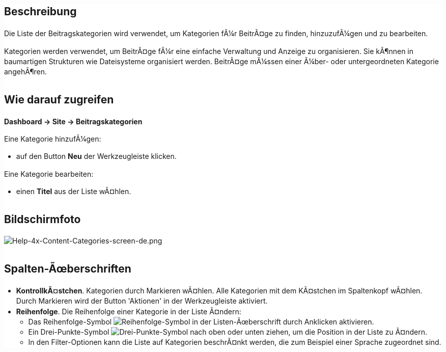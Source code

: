

## Beschreibung

Die Liste der Beitragskategorien wird verwendet, um Kategorien fÃ¼r
BeitrÃ¤ge zu finden, hinzuzufÃ¼gen und zu bearbeiten.

Kategorien werden verwendet, um BeitrÃ¤ge fÃ¼r eine einfache Verwaltung
und Anzeige zu organisieren. Sie kÃ¶nnen in baumartigen Strukturen wie
Dateisysteme organisiert werden. BeitrÃ¤ge mÃ¼ssen einer Ã¼ber- oder
untergeordneten Kategorie angehÃ¶ren.

## Wie darauf zugreifen

**Dashboard **→** Site **→** Beitragskategorien**

Eine Kategorie hinzufÃ¼gen:

- auf den Button **Neu** der Werkzeugleiste klicken.

Eine Kategorie bearbeiten:

- einen **Titel** aus der Liste wÃ¤hlen.

## Bildschirmfoto

<img
src="https://docs.joomla.org/images/thumb/5/51/Help-4x-Content-Categories-screen-de.png/800px-Help-4x-Content-Categories-screen-de.png"
decoding="async"
srcset="https://docs.joomla.org/images/thumb/5/51/Help-4x-Content-Categories-screen-de.png/1200px-Help-4x-Content-Categories-screen-de.png 1.5x, https://docs.joomla.org/images/thumb/5/51/Help-4x-Content-Categories-screen-de.png/1600px-Help-4x-Content-Categories-screen-de.png 2x"
data-file-width="2880" data-file-height="1530" width="800" height="425"
alt="Help-4x-Content-Categories-screen-de.png" />

## Spalten-Ãœberschriften

- **KontrollkÃ¤stchen**. Kategorien durch Markieren wÃ¤hlen. Alle
  Kategorien mit dem KÃ¤stchen im Spaltenkopf wÃ¤hlen. Durch Markieren
  wird der Button 'Aktionen' in der Werkzeugleiste aktiviert.
- **Reihenfolge**. Die Reihenfolge einer Kategorie in der Liste Ã¤ndern:
  - Das Reihenfolge-Symbol <img
    src="https://docs.joomla.org/images/thumb/7/79/Help-4x-Ordering-colheader-icon.png/9px-Help-4x-Ordering-colheader-icon.png"
    decoding="async"
    srcset="https://docs.joomla.org/images/thumb/7/79/Help-4x-Ordering-colheader-icon.png/14px-Help-4x-Ordering-colheader-icon.png 1.5x, https://docs.joomla.org/images/7/79/Help-4x-Ordering-colheader-icon.png 2x"
    data-file-width="18" data-file-height="23" width="9" height="12"
    alt="Reihenfolge-Symbol" /> in der Listen-Ãœberschrift durch
    Anklicken aktivieren.
  - Ein Drei-Punkte-Symbol <img
    src="https://docs.joomla.org/images/thumb/a/a0/Help-4x-Ordering-colheader-grab-bar-icon.png/5px-Help-4x-Ordering-colheader-grab-bar-icon.png"
    decoding="async"
    srcset="https://docs.joomla.org/images/thumb/a/a0/Help-4x-Ordering-colheader-grab-bar-icon.png/8px-Help-4x-Ordering-colheader-grab-bar-icon.png 1.5x, https://docs.joomla.org/images/a/a0/Help-4x-Ordering-colheader-grab-bar-icon.png 2x"
    data-file-width="9" data-file-height="27" width="5" height="15"
    alt="Drei-Punkte-Symbol" /> nach oben oder unten ziehen, um die
    Position in der Liste zu Ã¤ndern.
  - In den Filter-Optionen kann die Liste auf Kategorien beschrÃ¤nkt
    werden, die zum Beispiel einer Sprache zugeordnet sind.